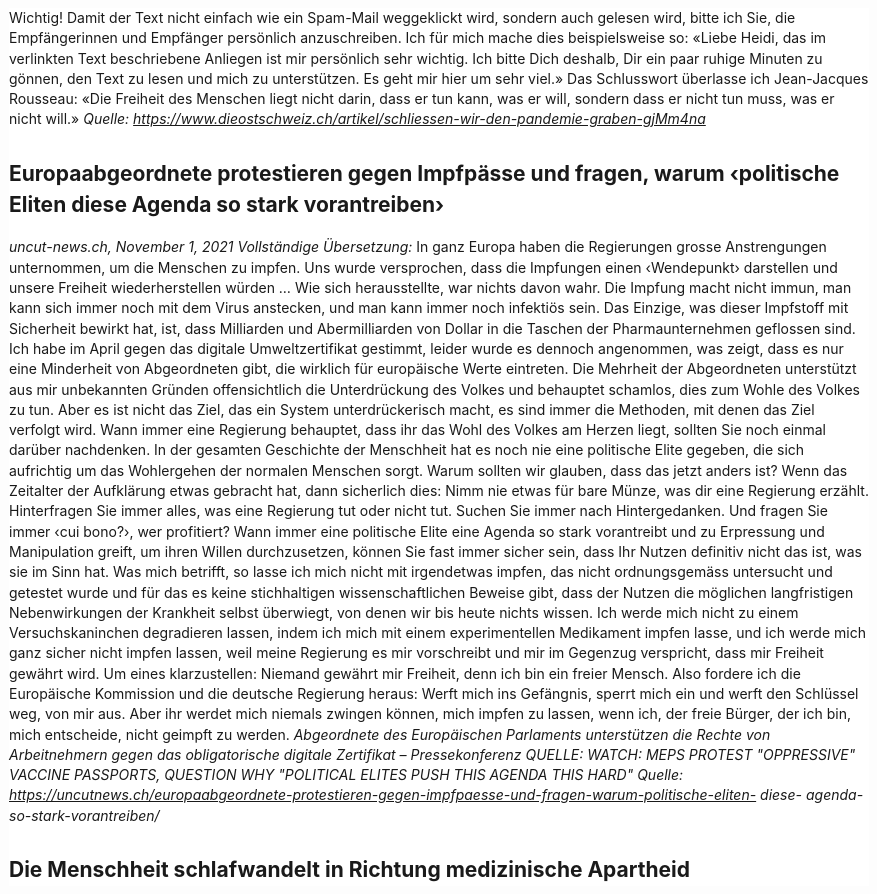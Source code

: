 Wichtig! Damit der Text nicht einfach wie ein Spam-Mail weggeklickt wird, sondern auch gelesen wird, bitte ich Sie, die Empfängerinnen und Empfänger persönlich anzuschreiben. Ich für mich mache dies beispielsweise so: «Liebe Heidi, das im verlinkten Text beschriebene Anliegen ist mir persönlich sehr wichtig. Ich bitte Dich deshalb, Dir ein paar ruhige Minuten zu gönnen, den Text zu lesen und mich zu unterstützen. Es geht mir hier um sehr viel.» Das Schlusswort überlasse ich Jean-Jacques Rousseau: «Die Freiheit des Menschen liegt nicht darin, dass er tun kann, was er will, sondern dass er nicht tun muss, was er nicht will.» _Quelle: https://www.dieostschweiz.ch/artikel/schliessen-wir-den-pandemie-graben-gjMm4na_
## Europaabgeordnete protestieren gegen Impfpässe und fragen, warum ‹politische Eliten diese Agenda so stark vorantreiben›
_uncut-news.ch, November 1, 2021_ _Vollständige Übersetzung:_ In ganz Europa haben die Regierungen grosse Anstrengungen unternommen, um die Menschen zu impfen. Uns wurde versprochen, dass die Impfungen einen ‹Wendepunkt› darstellen und unsere Freiheit wiederherstellen würden … Wie sich herausstellte, war nichts davon wahr. Die Impfung macht nicht immun, man kann sich immer noch mit dem Virus anstecken, und man kann immer noch infektiös sein.
Das Einzige, was dieser Impfstoff mit Sicherheit bewirkt hat, ist, dass Milliarden und Abermilliarden von Dollar in die Taschen der Pharmaunternehmen geflossen sind.
Ich habe im April gegen das digitale Umweltzertifikat gestimmt, leider wurde es dennoch angenommen, was zeigt, dass es nur eine Minderheit von Abgeordneten gibt, die wirklich für europäische Werte eintreten. Die Mehrheit der Abgeordneten unterstützt aus mir unbekannten Gründen offensichtlich die Unterdrückung des Volkes und behauptet schamlos, dies zum Wohle des Volkes zu tun.
Aber es ist nicht das Ziel, das ein System unterdrückerisch macht, es sind immer die Methoden, mit denen das Ziel verfolgt wird. Wann immer eine Regierung behauptet, dass ihr das Wohl des Volkes am Herzen liegt, sollten Sie noch einmal darüber nachdenken.
In der gesamten Geschichte der Menschheit hat es noch nie eine politische Elite gegeben, die sich aufrichtig um das Wohlergehen der normalen Menschen sorgt. Warum sollten wir glauben, dass das jetzt anders ist?
Wenn das Zeitalter der Aufklärung etwas gebracht hat, dann sicherlich dies: Nimm nie etwas für bare Münze, was dir eine Regierung erzählt. Hinterfragen Sie immer alles, was eine Regierung tut oder nicht tut. Suchen Sie immer nach Hintergedanken. Und fragen Sie immer ‹cui bono?›, wer profitiert? Wann immer eine politische Elite eine Agenda so stark vorantreibt und zu Erpressung und Manipulation greift, um ihren Willen durchzusetzen, können Sie fast immer sicher sein, dass Ihr Nutzen definitiv nicht das ist, was sie im Sinn hat.
Was mich betrifft, so lasse ich mich nicht mit irgendetwas impfen, das nicht ordnungsgemäss untersucht und getestet wurde und für das es keine stichhaltigen wissenschaftlichen Beweise gibt, dass der Nutzen die möglichen langfristigen Nebenwirkungen der Krankheit selbst überwiegt, von denen wir bis heute nichts wissen.
Ich werde mich nicht zu einem Versuchskaninchen degradieren lassen, indem ich mich mit einem experimentellen Medikament impfen lasse, und ich werde mich ganz sicher nicht impfen lassen, weil meine Regierung es mir vorschreibt und mir im Gegenzug verspricht, dass mir Freiheit gewährt wird. Um eines klarzustellen: Niemand gewährt mir Freiheit, denn ich bin ein freier Mensch.
Also fordere ich die Europäische Kommission und die deutsche Regierung heraus: Werft mich ins Gefängnis, sperrt mich ein und werft den Schlüssel weg, von mir aus. Aber ihr werdet mich niemals zwingen können, mich impfen zu lassen, wenn ich, der freie Bürger, der ich bin, mich entscheide, nicht geimpft zu werden.
_Abgeordnete des Europäischen Parlaments unterstützen die Rechte von Arbeitnehmern gegen das obligatorische digitale_ _Zertifikat – Pressekonferenz_ _QUELLE: WATCH: MEPS PROTEST "OPPRESSIVE" VACCINE PASSPORTS, QUESTION WHY "POLITICAL_ _ELITES PUSH THIS AGENDA THIS HARD"_ _Quelle:_ _https://uncutnews.ch/europaabgeordnete-protestieren-gegen-impfpaesse-und-fragen-warum-politische-eliten-_ _diese- agenda-so-stark-vorantreiben/_
## Die Menschheit schlafwandelt in Richtung medizinische Apartheid